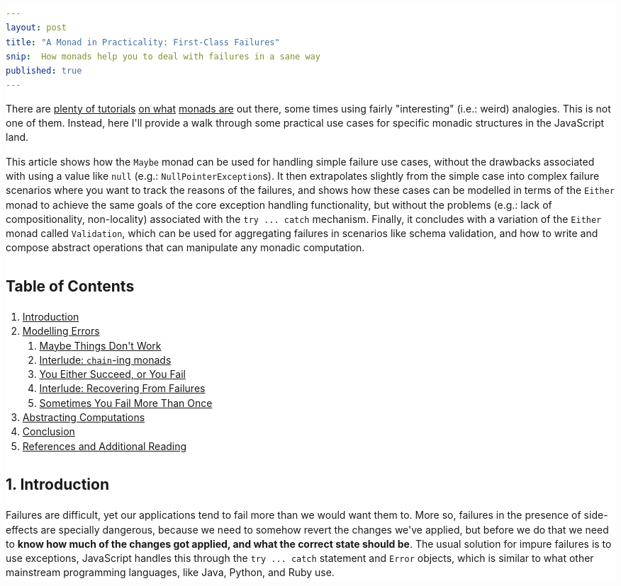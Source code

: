 ```yaml
---
layout: post
title: "A Monad in Practicality: First-Class Failures"
snip:  How monads help you to deal with failures in a sane way
published: true
---
```


There are [plenty of tutorials][] [on what][] [monads are][] out there, some
times using fairly "interesting" (i.e.: weird) analogies. This is not one of
them. Instead, here I'll provide a walk through some practical use cases for
specific monadic structures in the JavaScript land.

This article shows how the `Maybe` monad can be used for handling simple
failure use cases, without the drawbacks associated with using a value like
`null` (e.g.: `NullPointerException`s). It then extrapolates slightly from the
simple case into complex failure scenarios where you want to track the reasons
of the failures, and shows how these cases can be modelled in terms of the
`Either` monad to achieve the same goals of the core exception handling
functionality, but without the problems (e.g.: lack of compositionality,
non-locality) associated with the `try ... catch` mechanism. Finally, it
concludes with a variation of the `Either` monad called `Validation`, which can
be used for aggregating failures in scenarios like schema validation, and how
to write and compose abstract operations that can manipulate any monadic
computation.


[plenty of tutorials]: http://www.haskell.org/haskellwiki/Monad_tutorials_timeline
[on what]: http://learnyouahaskell.com/a-fistful-of-monads
[monads are]: http://channel9.msdn.com/Shows/Going+Deep/Brian-Beckman-Dont-fear-the-Monads


## Table of Contents

 1. [Introduction](#1_introduction)
 2. [Modelling Errors](#2_modelling_errors)
    1. [Maybe Things Don't Work](#21_maybe_things_dont_work)
    2. [Interlude: `chain`-ing monads](#22_interlude_chaining_monads)
    3. [You Either Succeed, or You Fail](#23_you_either_succeed_or_you_fail)
    4. [Interlude: Recovering From Failures](#24_interlude_recovering_from_failures)
    5. [Sometimes You Fail More Than Once](#25_sometimes_you_fail_more_than_once)
 3. [Abstracting Computations](#3_abstracting_computations)
 4. [Conclusion](#4_conclusion)
 5. [References and Additional Reading](#5_references_and_additional_reading)


## 1. Introduction

Failures are difficult, yet our applications tend to fail more than we would
want them to. More so, failures in the presence of side-effects are specially
dangerous, because we need to somehow revert the changes we've applied, but
before we do that we need to **know how much of the changes got applied, and
what the correct state should be**. The usual solution for impure failures is
to use exceptions, JavaScript handles this through the `try ... catch`
statement and `Error` objects, which is similar to what other mainstream
programming languages, like Java, Python, and Ruby use.


[Maybe]: https://github.com/folktale/monads.maybe
[Either]: https://github.com/folktale/monads.either
[Validation]: https://github.com/folktale/monads.validation
[Fantasy Land]: https://github.com/fantasyland/fantasy-land
[catamorphism]: http://en.wikipedia.org/wiki/Catamorphism
